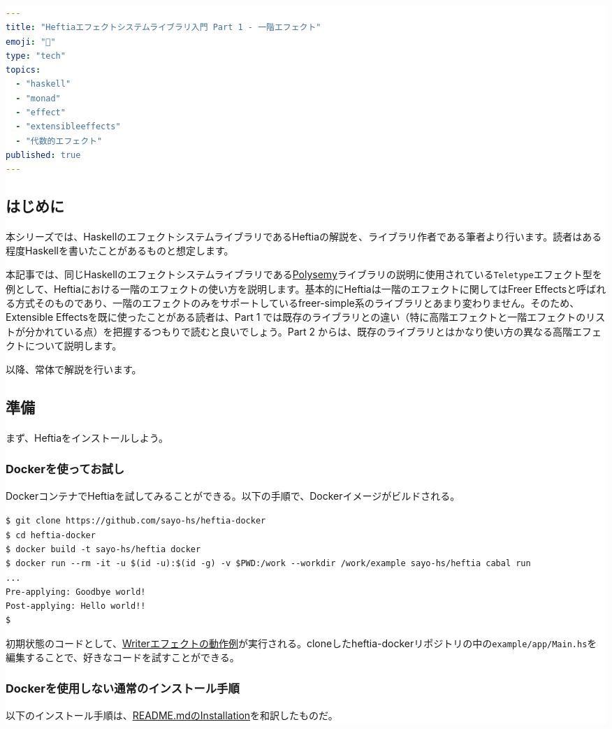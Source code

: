 ```yaml
---
title: "Heftiaエフェクトシステムライブラリ入門 Part 1 - 一階エフェクト"
emoji: "🐥"
type: "tech"
topics:
  - "haskell"
  - "monad"
  - "effect"
  - "extensibleeffects"
  - "代数的エフェクト"
published: true
---
```


## はじめに
本シリーズでは、HaskellのエフェクトシステムライブラリであるHeftiaの解説を、ライブラリ作者である筆者より行います。読者はある程度Haskellを書いたことがあるものと想定します。

本記事では、同じHaskellのエフェクトシステムライブラリである[Polysemy](https://hackage.haskell.org/package/polysemy)ライブラリの説明に使用されている`Teletype`エフェクト型を例として、Heftiaにおける一階のエフェクトの使い方を説明します。基本的にHeftiaは一階のエフェクトに関してはFreer Effectsと呼ばれる方式そのものであり、一階のエフェクトのみをサポートしているfreer-simple系のライブラリとあまり変わりません。そのため、Extensible Effectsを既に使ったことがある読者は、Part 1 では既存のライブラリとの違い（特に高階エフェクトと一階エフェクトのリストが分かれている点）を把握するつもりで読むと良いでしょう。Part 2 からは、既存のライブラリとはかなり使い方の異なる高階エフェクトについて説明します。

以降、常体で解説を行います。

## 準備
まず、Heftiaをインストールしよう。

### Dockerを使ってお試し
DockerコンテナでHeftiaを試してみることができる。以下の手順で、Dockerイメージがビルドされる。

```console
$ git clone https://github.com/sayo-hs/heftia-docker
$ cd heftia-docker
$ docker build -t sayo-hs/heftia docker
$ docker run --rm -it -u $(id -u):$(id -g) -v $PWD:/work --workdir /work/example sayo-hs/heftia cabal run
...
Pre-applying: Goodbye world!
Post-applying: Hello world!!
$
```

初期状態のコードとして、[Writerエフェクトの動作例](https://github.com/sayo-hs/heftia/tree/v0.3.0?tab=readme-ov-file#two-interpretations-of-the-censor-effect-for-writer)が実行される。cloneしたheftia-dockerリポジトリの中の`example/app/Main.hs`を編集することで、好きなコードを試すことができる。

### Dockerを使用しない通常のインストール手順
以下のインストール手順は、[README.mdのInstallation](https://github.com/sayo-hs/heftia?tab=readme-ov-file#installation)を和訳したものだ。
